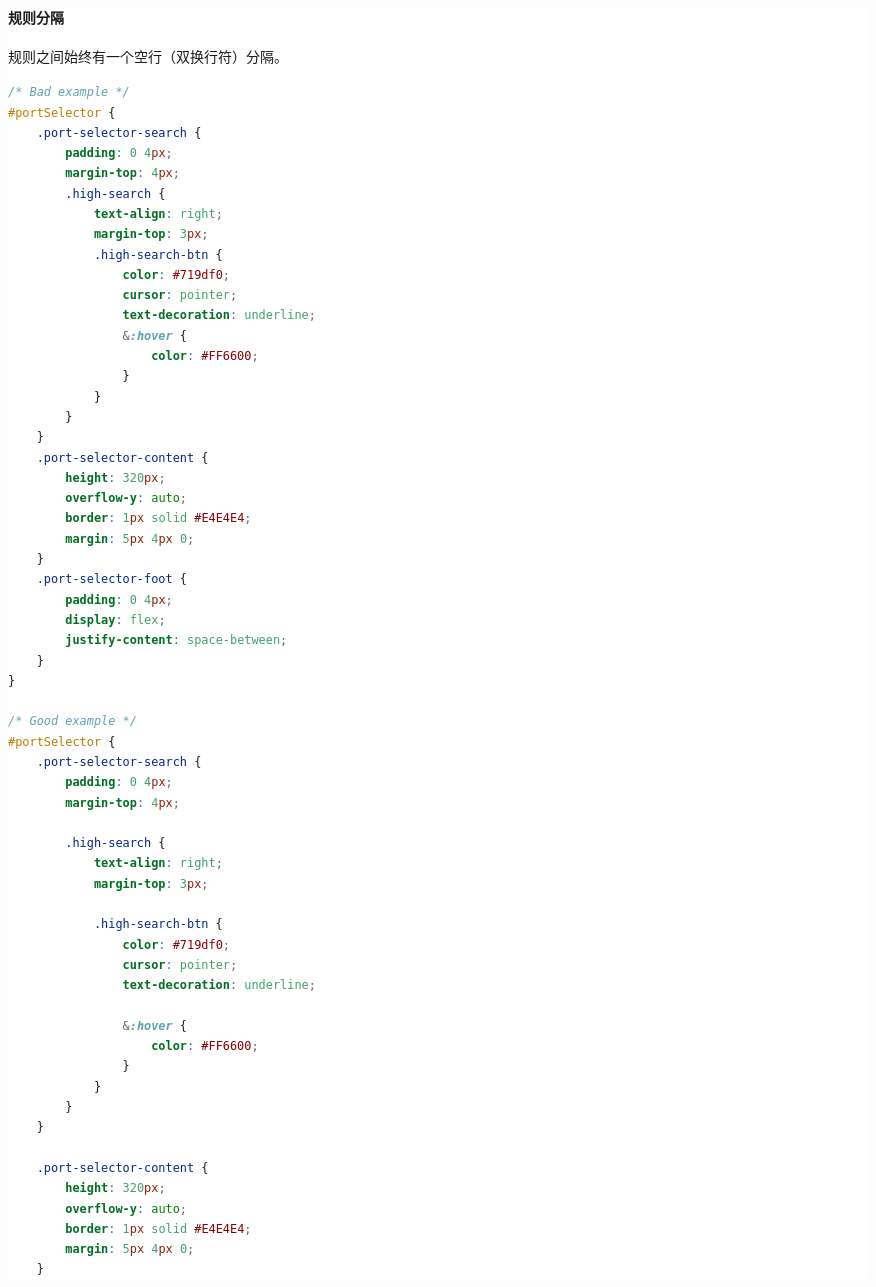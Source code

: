 

#### 规则分隔
规则之间始终有一个空行（双换行符）分隔。

```scss
/* Bad example */
#portSelector {
    .port-selector-search {
        padding: 0 4px;
        margin-top: 4px;
        .high-search {
            text-align: right;
            margin-top: 3px;
            .high-search-btn {
                color: #719df0;
                cursor: pointer;
                text-decoration: underline;
                &:hover {
                    color: #FF6600;
                }
            }
        }
    }
    .port-selector-content {
        height: 320px;
        overflow-y: auto;
        border: 1px solid #E4E4E4;
        margin: 5px 4px 0;
    }
    .port-selector-foot {
        padding: 0 4px;
        display: flex;
        justify-content: space-between;
    }
}

/* Good example */
#portSelector {
    .port-selector-search {
        padding: 0 4px;
        margin-top: 4px;
        
        .high-search {
            text-align: right;
            margin-top: 3px;
            
            .high-search-btn {
                color: #719df0;
                cursor: pointer;
                text-decoration: underline;
                
                &:hover {
                    color: #FF6600;
                }
            }
        }
    }
    
    .port-selector-content {
        height: 320px;
        overflow-y: auto;
        border: 1px solid #E4E4E4;
        margin: 5px 4px 0;
    }
```